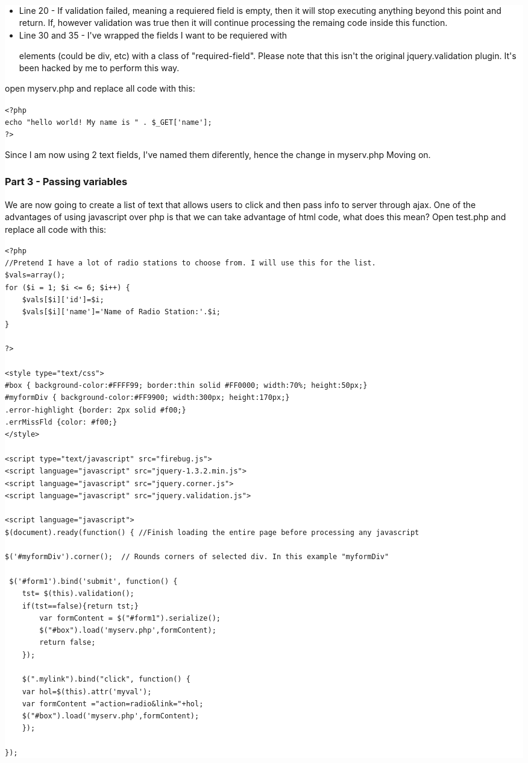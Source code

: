 - Line 20 - If validation failed, meaning a requiered field is empty, then it will stop executing anything beyond this point and return. If, however validation was true then it will continue processing the remaing code inside this function.
- Line 30 and 35 - I've wrapped the fields I want to be requiered with <p> elements (could be div, etc) with a class of "required-field". Please note that this isn't the original jquery.validation plugin. It's been hacked by me to perform this way.

open myserv.php and replace all code with this:

```
<?php  
echo "hello world! My name is " . $_GET['name'];  
?>  
```
Since I am now using 2 text fields, I've named them diferently, hence the change in myserv.php Moving on.

### Part 3 - Passing variables

We are now going to create a list of text that allows users to click and then pass info to server through ajax. One of the advantages of using javascript over php is that we can take advantage of html code, what does this mean? Open test.php and replace all code with this:
```
<?php  
//Pretend I have a lot of radio stations to choose from. I will use this for the list.  
$vals=array();  
for ($i = 1; $i <= 6; $i++) {  
    $vals[$i]['id']=$i;  
    $vals[$i]['name']='Name of Radio Station:'.$i;  
}  
  
?>  
  
<style type="text/css">  
#box { background-color:#FFFF99; border:thin solid #FF0000; width:70%; height:50px;}  
#myformDiv { background-color:#FF9900; width:300px; height:170px;}  
.error-highlight {border: 2px solid #f00;}  
.errMissFld {color: #f00;}  
</style>  
  
<script type="text/javascript" src="firebug.js">  
<script language="javascript" src="jquery-1.3.2.min.js">  
<script language="javascript" src="jquery.corner.js">  
<script language="javascript" src="jquery.validation.js">  
  
<script language="javascript">  
$(document).ready(function() { //Finish loading the entire page before processing any javascript  
  
$('#myformDiv').corner();  // Rounds corners of selected div. In this example "myformDiv"  
  
 $('#form1').bind('submit', function() {  
    tst= $(this).validation();   
    if(tst==false){return tst;}  
        var formContent = $("#form1").serialize();  
        $("#box").load('myserv.php',formContent);  
        return false;  
    });  
      
    $(".mylink").bind("click", function() {   
    var hol=$(this).attr('myval');  
    var formContent ="action=radio&link="+hol;  
    $("#box").load('myserv.php',formContent);  
    });  
      
});  
```